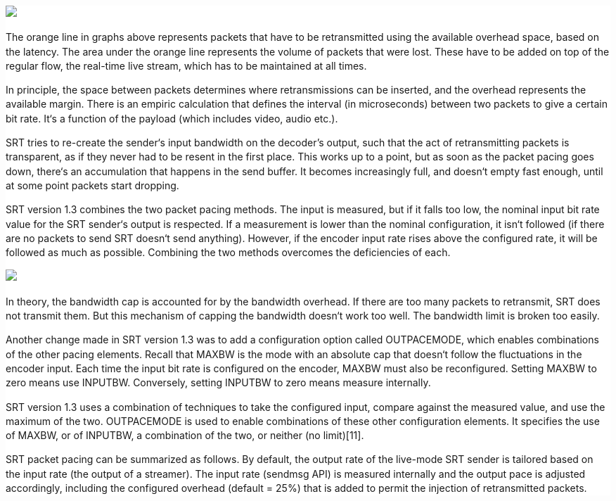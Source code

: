 ![](media/image5.png)

The orange line in graphs above represents packets that have to be
retransmitted using the available overhead space, based on the latency.
The area under the orange line represents the volume of packets that
were lost. These have to be added on top of the regular flow, the
real-time live stream, which has to be maintained at all times.

In principle, the space between packets determines where retransmissions
can be inserted, and the overhead represents the available margin. There
is an empiric calculation that defines the interval (in microseconds)
between two packets to give a certain bit rate. It‘s a function of the
payload (which includes video, audio etc.).

SRT tries to re-create the sender‘s input bandwidth on the decoder’s
output, such that the act of retransmitting packets is transparent, as
if they never had to be resent in the first place. This works up to a
point, but as soon as the packet pacing goes down, there‘s an
accumulation that happens in the send buffer. It becomes increasingly
full, and doesn‘t empty fast enough, until at some point packets start
dropping.

SRT version 1.3 combines the two packet pacing methods. The input is
measured, but if it falls too low, the nominal input bit rate value for
the SRT sender‘s output is respected. If a measurement is lower than the
nominal configuration, it isn‘t followed (if there are no packets to
send SRT doesn‘t send anything). However, if the encoder input rate
rises above the configured rate, it will be followed as much as
possible. Combining the two methods overcomes the deficiencies of each.

![](media/image15.png)

In theory, the bandwidth cap is accounted for by the bandwidth overhead.
If there are too many packets to retransmit, SRT does not transmit them.
But this mechanism of capping the bandwidth doesn‘t work too well. The
bandwidth limit is broken too easily.

Another change made in SRT version 1.3 was to add a configuration option
called OUTPACEMODE, which enables combinations of the other pacing
elements. Recall that MAXBW is the mode with an absolute cap that
doesn‘t follow the fluctuations in the encoder input. Each time the
input bit rate is configured on the encoder, MAXBW must also be
reconfigured. Setting MAXBW to zero means use INPUTBW. Conversely,
setting INPUTBW to zero means measure internally.

SRT version 1.3 uses a combination of techniques to take the configured
input, compare against the measured value, and use the maximum of the
two. OUTPACEMODE is used to enable combinations of these other
configuration elements. It specifies the use of MAXBW, or of INPUTBW, a
combination of the two, or neither (no limit)\[11\].

SRT packet pacing can be summarized as follows. By default, the output
rate of the live-mode SRT sender is tailored based on the input rate
(the output of a streamer). The input rate (sendmsg API) is measured
internally and the output pace is adjusted accordingly, including the
configured overhead (default = 25%) that is added to permit the
injection of retransmitted packets.
